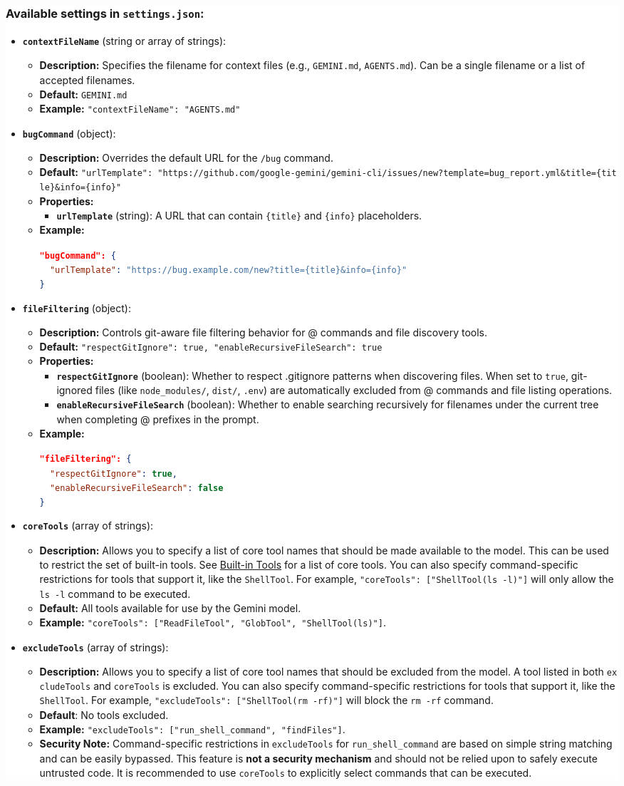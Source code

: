 ### Available settings in `settings.json`:

- **`contextFileName`** (string or array of strings):
  - **Description:** Specifies the filename for context files (e.g., `GEMINI.md`, `AGENTS.md`). Can be a single filename or a list of accepted filenames.
  - **Default:** `GEMINI.md`
  - **Example:** `"contextFileName": "AGENTS.md"`

- **`bugCommand`** (object):
  - **Description:** Overrides the default URL for the `/bug` command.
  - **Default:** `"urlTemplate": "https://github.com/google-gemini/gemini-cli/issues/new?template=bug_report.yml&title={title}&info={info}"`
  - **Properties:**
    - **`urlTemplate`** (string): A URL that can contain `{title}` and `{info}` placeholders.
  - **Example:**
    ```json
    "bugCommand": {
      "urlTemplate": "https://bug.example.com/new?title={title}&info={info}"
    }
    ```

- **`fileFiltering`** (object):
  - **Description:** Controls git-aware file filtering behavior for @ commands and file discovery tools.
  - **Default:** `"respectGitIgnore": true, "enableRecursiveFileSearch": true`
  - **Properties:**
    - **`respectGitIgnore`** (boolean): Whether to respect .gitignore patterns when discovering files. When set to `true`, git-ignored files (like `node_modules/`, `dist/`, `.env`) are automatically excluded from @ commands and file listing operations.
    - **`enableRecursiveFileSearch`** (boolean): Whether to enable searching recursively for filenames under the current tree when completing @ prefixes in the prompt.
  - **Example:**
    ```json
    "fileFiltering": {
      "respectGitIgnore": true,
      "enableRecursiveFileSearch": false
    }
    ```

- **`coreTools`** (array of strings):
  - **Description:** Allows you to specify a list of core tool names that should be made available to the model. This can be used to restrict the set of built-in tools. See [Built-in Tools](../core/tools-api.md#built-in-tools) for a list of core tools. You can also specify command-specific restrictions for tools that support it, like the `ShellTool`. For example, `"coreTools": ["ShellTool(ls -l)"]` will only allow the `ls -l` command to be executed.
  - **Default:** All tools available for use by the Gemini model.
  - **Example:** `"coreTools": ["ReadFileTool", "GlobTool", "ShellTool(ls)"]`.

- **`excludeTools`** (array of strings):
  - **Description:** Allows you to specify a list of core tool names that should be excluded from the model. A tool listed in both `excludeTools` and `coreTools` is excluded. You can also specify command-specific restrictions for tools that support it, like the `ShellTool`. For example, `"excludeTools": ["ShellTool(rm -rf)"]` will block the `rm -rf` command.
  - **Default**: No tools excluded.
  - **Example:** `"excludeTools": ["run_shell_command", "findFiles"]`.
  - **Security Note:** Command-specific restrictions in
    `excludeTools` for `run_shell_command` are based on simple string matching and can be easily bypassed. This feature is **not a security mechanism** and should not be relied upon to safely execute untrusted code. It is recommended to use `coreTools` to explicitly select commands
    that can be executed.
